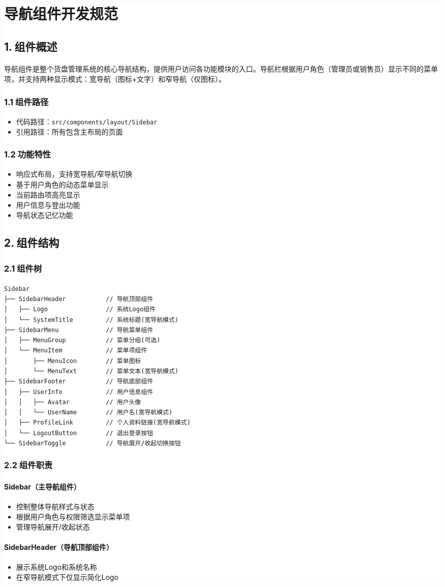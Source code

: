 # 导航组件开发规范

## 1. 组件概述

导航组件是整个货盘管理系统的核心导航结构，提供用户访问各功能模块的入口。导航栏根据用户角色（管理员或销售员）显示不同的菜单项，并支持两种显示模式：宽导航（图标+文字）和窄导航（仅图标）。

### 1.1 组件路径

- 代码路径：`src/components/layout/Sidebar`
- 引用路径：所有包含主布局的页面

### 1.2 功能特性

- 响应式布局，支持宽导航/窄导航切换
- 基于用户角色的动态菜单显示
- 当前路由项高亮显示
- 用户信息与登出功能
- 导航状态记忆功能

## 2. 组件结构

### 2.1 组件树

```
Sidebar
├── SidebarHeader           // 导航顶部组件
│   ├── Logo                // 系统Logo组件
│   └── SystemTitle         // 系统标题(宽导航模式)
├── SidebarMenu             // 导航菜单组件
│   ├── MenuGroup           // 菜单分组(可选)
│   └── MenuItem            // 菜单项组件
│       ├── MenuIcon        // 菜单图标
│       └── MenuText        // 菜单文本(宽导航模式)
├── SidebarFooter           // 导航底部组件
│   ├── UserInfo            // 用户信息组件
│   │   ├── Avatar          // 用户头像
│   │   └── UserName        // 用户名(宽导航模式)
│   ├── ProfileLink         // 个人资料链接(宽导航模式)
│   └── LogoutButton        // 退出登录按钮
└── SidebarToggle           // 导航展开/收起切换按钮
```

### 2.2 组件职责

#### Sidebar（主导航组件）
- 控制整体导航样式与状态
- 根据用户角色与权限筛选显示菜单项
- 管理导航展开/收起状态

#### SidebarHeader（导航顶部组件）
- 展示系统Logo和系统名称
- 在窄导航模式下仅显示简化Logo
